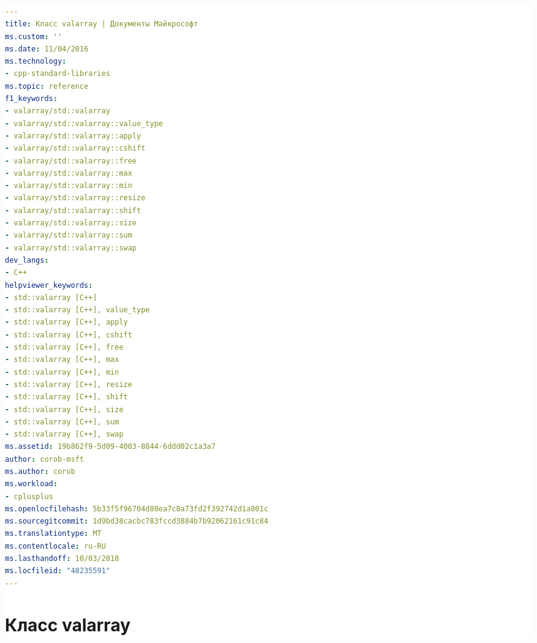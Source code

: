 ```yaml
---
title: Класс valarray | Документы Майкрософт
ms.custom: ''
ms.date: 11/04/2016
ms.technology:
- cpp-standard-libraries
ms.topic: reference
f1_keywords:
- valarray/std::valarray
- valarray/std::valarray::value_type
- valarray/std::valarray::apply
- valarray/std::valarray::cshift
- valarray/std::valarray::free
- valarray/std::valarray::max
- valarray/std::valarray::min
- valarray/std::valarray::resize
- valarray/std::valarray::shift
- valarray/std::valarray::size
- valarray/std::valarray::sum
- valarray/std::valarray::swap
dev_langs:
- C++
helpviewer_keywords:
- std::valarray [C++]
- std::valarray [C++], value_type
- std::valarray [C++], apply
- std::valarray [C++], cshift
- std::valarray [C++], free
- std::valarray [C++], max
- std::valarray [C++], min
- std::valarray [C++], resize
- std::valarray [C++], shift
- std::valarray [C++], size
- std::valarray [C++], sum
- std::valarray [C++], swap
ms.assetid: 19b862f9-5d09-4003-8844-6ddd02c1a3a7
author: corob-msft
ms.author: corob
ms.workload:
- cplusplus
ms.openlocfilehash: 5b33f5f96704d80ea7c8a73fd2f392742d1a801c
ms.sourcegitcommit: 1d9bd38cacbc783fccd3884b7b92062161c91c84
ms.translationtype: MT
ms.contentlocale: ru-RU
ms.lasthandoff: 10/03/2018
ms.locfileid: "48235591"
---
```

# <a name="valarray-class"></a>Класс valarray
